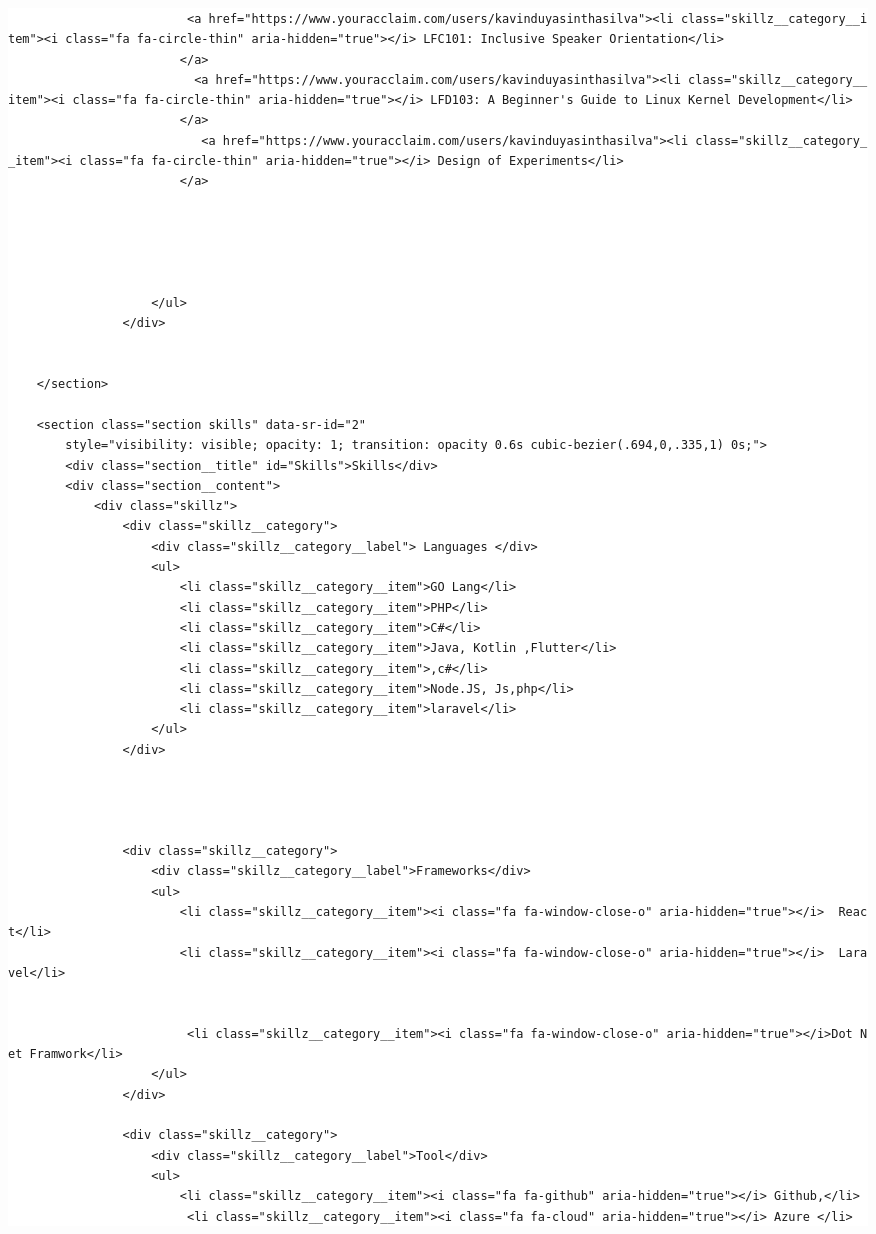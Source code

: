                              <a href="https://www.youracclaim.com/users/kavinduyasinthasilva"><li class="skillz__category__item"><i class="fa fa-circle-thin" aria-hidden="true"></i> LFC101: Inclusive Speaker Orientation</li>
                            </a>
                              <a href="https://www.youracclaim.com/users/kavinduyasinthasilva"><li class="skillz__category__item"><i class="fa fa-circle-thin" aria-hidden="true"></i> LFD103: A Beginner's Guide to Linux Kernel Development</li>
                            </a>
                               <a href="https://www.youracclaim.com/users/kavinduyasinthasilva"><li class="skillz__category__item"><i class="fa fa-circle-thin" aria-hidden="true"></i> Design of Experiments</li>
                            </a>





                        </ul>
                    </div>
                    
                    
        </section>

        <section class="section skills" data-sr-id="2"
            style="visibility: visible; opacity: 1; transition: opacity 0.6s cubic-bezier(.694,0,.335,1) 0s;">
            <div class="section__title" id="Skills">Skills</div>
            <div class="section__content">
                <div class="skillz">
                    <div class="skillz__category">
                        <div class="skillz__category__label"> Languages </div>
                        <ul>
                            <li class="skillz__category__item">GO Lang</li>
                        	<li class="skillz__category__item">PHP</li>
                        	<li class="skillz__category__item">C#</li>
                            <li class="skillz__category__item">Java, Kotlin ,Flutter</li>
                            <li class="skillz__category__item">,c#</li>
                            <li class="skillz__category__item">Node.JS, Js,php</li>
                            <li class="skillz__category__item">laravel</li>
                        </ul>
                    </div>

                 


                    <div class="skillz__category">
                        <div class="skillz__category__label">Frameworks</div>
                        <ul>
                            <li class="skillz__category__item"><i class="fa fa-window-close-o" aria-hidden="true"></i>  React</li>
                            <li class="skillz__category__item"><i class="fa fa-window-close-o" aria-hidden="true"></i>  Laravel</li>
                       
                           
                             <li class="skillz__category__item"><i class="fa fa-window-close-o" aria-hidden="true"></i>Dot Net Framwork</li>
                        </ul>
                    </div>
                    
                    <div class="skillz__category">
                        <div class="skillz__category__label">Tool</div>
                        <ul>
                            <li class="skillz__category__item"><i class="fa fa-github" aria-hidden="true"></i> Github,</li>
                             <li class="skillz__category__item"><i class="fa fa-cloud" aria-hidden="true"></i> Azure </li>
